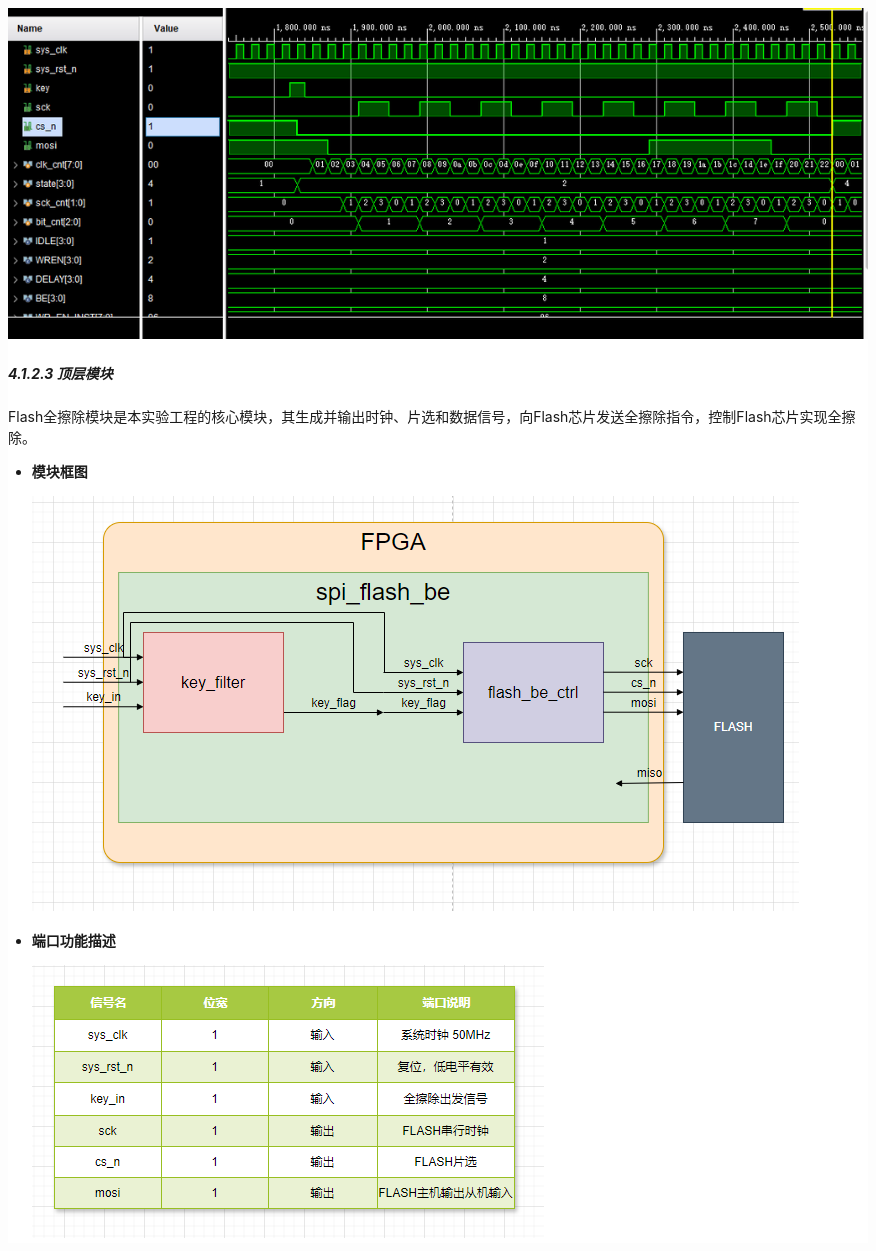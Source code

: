   ![image-20250128152640052](asset/SPI_FLASH-016.png)

##### 4.1.2.3 顶层模块

Flash全擦除模块是本实验工程的核心模块，其生成并输出时钟、片选和数据信号，向Flash芯片发送全擦除指令，控制Flash芯片实现全擦除。

- **模块框图**

  ![image-20250128153112300](asset/SPI_FLASH-017.png)

- **端口功能描述**

  ![image-20250128153233213](asset/SPI_FLASH-018.png)
